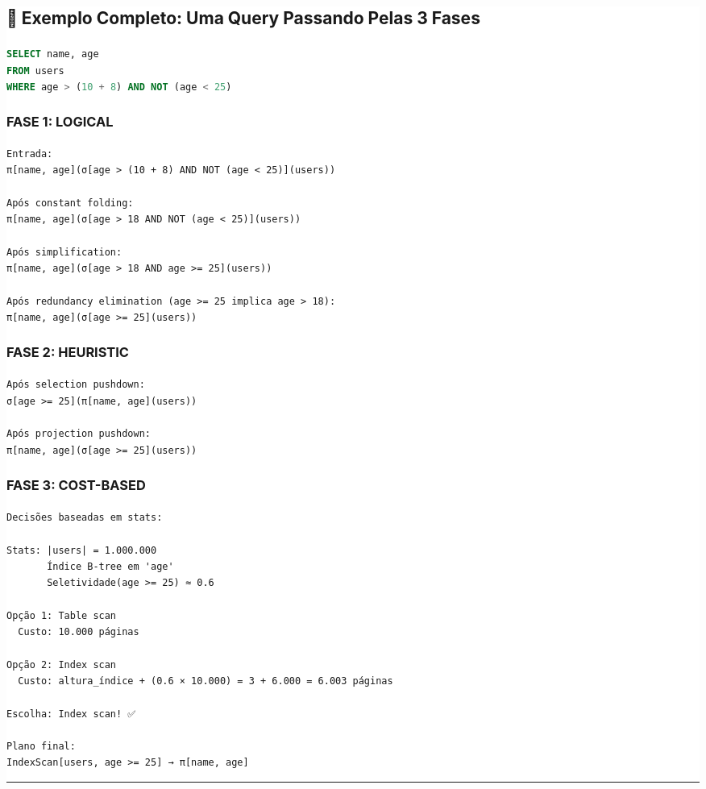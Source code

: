 
## 🔧 Exemplo Completo: Uma Query Passando Pelas 3 Fases

```sql
SELECT name, age
FROM users
WHERE age > (10 + 8) AND NOT (age < 25)
```

### FASE 1: LOGICAL

```
Entrada:
π[name, age](σ[age > (10 + 8) AND NOT (age < 25)](users))

Após constant folding:
π[name, age](σ[age > 18 AND NOT (age < 25)](users))

Após simplification:
π[name, age](σ[age > 18 AND age >= 25](users))

Após redundancy elimination (age >= 25 implica age > 18):
π[name, age](σ[age >= 25](users))
```

### FASE 2: HEURISTIC

```
Após selection pushdown:
σ[age >= 25](π[name, age](users))

Após projection pushdown:
π[name, age](σ[age >= 25](users))
```

### FASE 3: COST-BASED

```
Decisões baseadas em stats:

Stats: |users| = 1.000.000
       Índice B-tree em 'age'
       Seletividade(age >= 25) ≈ 0.6

Opção 1: Table scan
  Custo: 10.000 páginas

Opção 2: Index scan
  Custo: altura_índice + (0.6 × 10.000) = 3 + 6.000 = 6.003 páginas

Escolha: Index scan! ✅

Plano final:
IndexScan[users, age >= 25] → π[name, age]
```

---